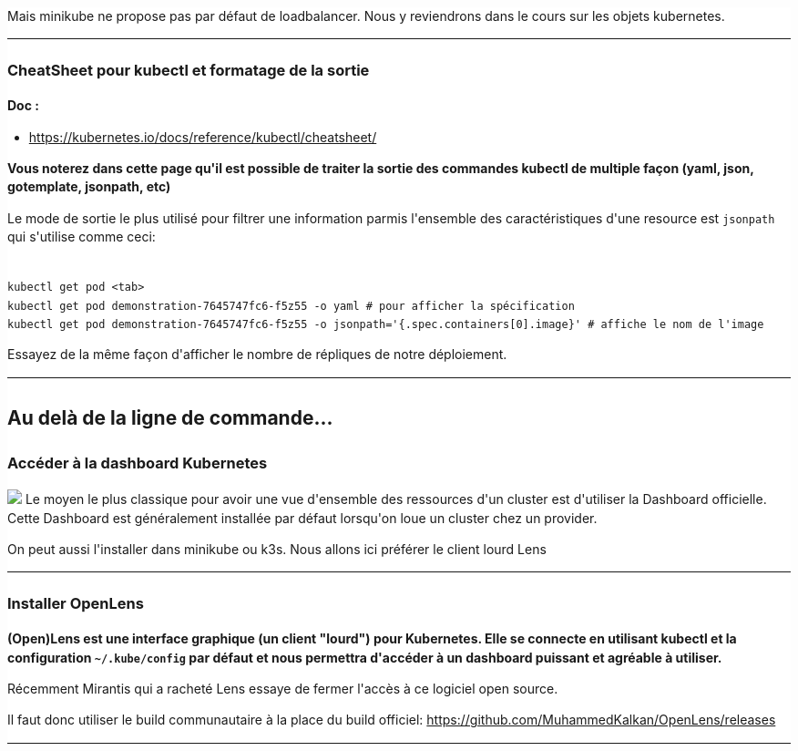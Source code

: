 Mais minikube ne propose pas par défaut de loadbalancer. Nous y reviendrons dans le cours sur les objets kubernetes.

---

### CheatSheet pour kubectl et formatage de la sortie

**Doc :**

- https://kubernetes.io/docs/reference/kubectl/cheatsheet/

**Vous noterez dans cette page qu'il est possible de traiter la sortie des commandes kubectl de multiple façon (yaml, json, gotemplate, jsonpath, etc)**

Le mode de sortie le plus utilisé pour filtrer une information parmis l'ensemble des caractéristiques d'une resource est `jsonpath` qui s'utilise comme ceci:

```shell

kubectl get pod <tab>
kubectl get pod demonstration-7645747fc6-f5z55 -o yaml # pour afficher la spécification
kubectl get pod demonstration-7645747fc6-f5z55 -o jsonpath='{.spec.containers[0].image}' # affiche le nom de l'image

```

Essayez de la même façon d'afficher le nombre de répliques de notre déploiement.

--- 

## Au delà de la ligne de commande...

### Accéder à la dashboard Kubernetes

![](/img/kubernetes/kubernetes-ui-dashboard.png)
Le moyen le plus classique pour avoir une vue d'ensemble des ressources d'un cluster est d'utiliser la Dashboard officielle. Cette Dashboard est généralement installée par défaut lorsqu'on loue un cluster chez un provider.

On peut aussi l'installer dans minikube ou k3s. Nous allons ici préférer le client lourd Lens

---

### Installer OpenLens

**(Open)Lens est une interface graphique (un client "lourd") pour Kubernetes. Elle se connecte en utilisant kubectl et la configuration `~/.kube/config` par défaut et nous permettra d'accéder à un dashboard puissant et agréable à utiliser.**

Récemment Mirantis qui a racheté Lens essaye de fermer l'accès à ce logiciel open source. 

Il faut donc utiliser le build communautaire à la place du build officiel: https://github.com/MuhammedKalkan/OpenLens/releases

--- 
